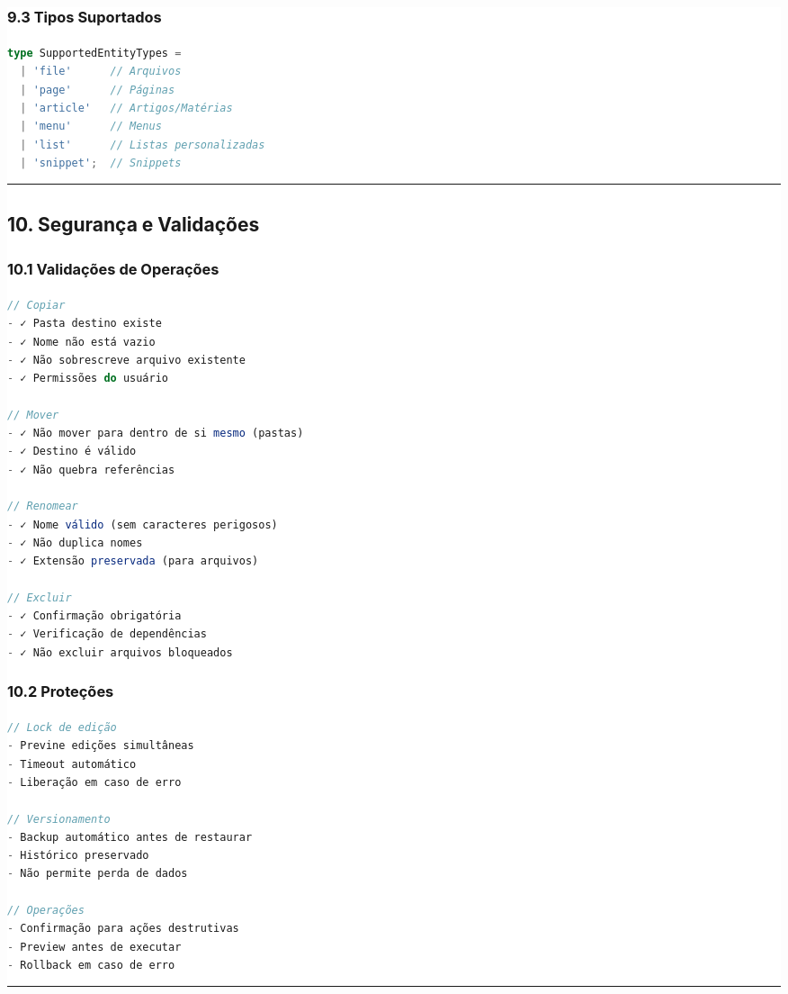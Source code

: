 ### 9.3 Tipos Suportados

```typescript
type SupportedEntityTypes = 
  | 'file'      // Arquivos
  | 'page'      // Páginas
  | 'article'   // Artigos/Matérias
  | 'menu'      // Menus
  | 'list'      // Listas personalizadas
  | 'snippet';  // Snippets
```

---

## 10. Segurança e Validações

### 10.1 Validações de Operações

```typescript
// Copiar
- ✓ Pasta destino existe
- ✓ Nome não está vazio
- ✓ Não sobrescreve arquivo existente
- ✓ Permissões do usuário

// Mover
- ✓ Não mover para dentro de si mesmo (pastas)
- ✓ Destino é válido
- ✓ Não quebra referências

// Renomear
- ✓ Nome válido (sem caracteres perigosos)
- ✓ Não duplica nomes
- ✓ Extensão preservada (para arquivos)

// Excluir
- ✓ Confirmação obrigatória
- ✓ Verificação de dependências
- ✓ Não excluir arquivos bloqueados
```

### 10.2 Proteções

```typescript
// Lock de edição
- Previne edições simultâneas
- Timeout automático
- Liberação em caso de erro

// Versionamento
- Backup automático antes de restaurar
- Histórico preservado
- Não permite perda de dados

// Operações
- Confirmação para ações destrutivas
- Preview antes de executar
- Rollback em caso de erro
```

---